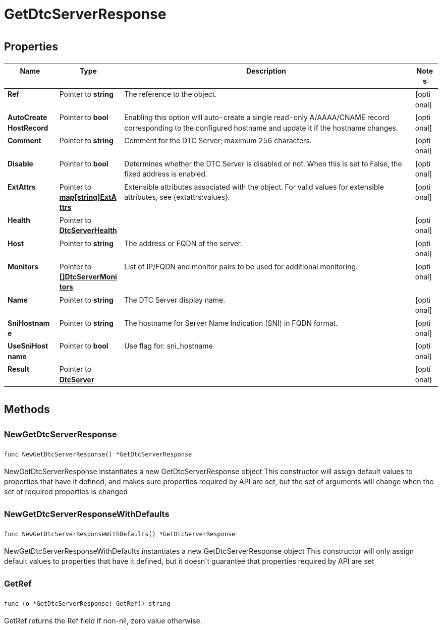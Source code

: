 # GetDtcServerResponse

## Properties

Name | Type | Description | Notes
------------ | ------------- | ------------- | -------------
**Ref** | Pointer to **string** | The reference to the object. | [optional] 
**AutoCreateHostRecord** | Pointer to **bool** | Enabling this option will auto-create a single read-only A/AAAA/CNAME record corresponding to the configured hostname and update it if the hostname changes. | [optional] 
**Comment** | Pointer to **string** | Comment for the DTC Server; maximum 256 characters. | [optional] 
**Disable** | Pointer to **bool** | Determines whether the DTC Server is disabled or not. When this is set to False, the fixed address is enabled. | [optional] 
**ExtAttrs** | Pointer to [**map[string]ExtAttrs**](ExtAttrs.md) | Extensible attributes associated with the object. For valid values for extensible attributes, see {extattrs:values}. | [optional] 
**Health** | Pointer to [**DtcServerHealth**](DtcServerHealth.md) |  | [optional] 
**Host** | Pointer to **string** | The address or FQDN of the server. | [optional] 
**Monitors** | Pointer to [**[]DtcServerMonitors**](DtcServerMonitors.md) | List of IP/FQDN and monitor pairs to be used for additional monitoring. | [optional] 
**Name** | Pointer to **string** | The DTC Server display name. | [optional] 
**SniHostname** | Pointer to **string** | The hostname for Server Name Indication (SNI) in FQDN format. | [optional] 
**UseSniHostname** | Pointer to **bool** | Use flag for: sni_hostname | [optional] 
**Result** | Pointer to [**DtcServer**](DtcServer.md) |  | [optional] 

## Methods

### NewGetDtcServerResponse

`func NewGetDtcServerResponse() *GetDtcServerResponse`

NewGetDtcServerResponse instantiates a new GetDtcServerResponse object
This constructor will assign default values to properties that have it defined,
and makes sure properties required by API are set, but the set of arguments
will change when the set of required properties is changed

### NewGetDtcServerResponseWithDefaults

`func NewGetDtcServerResponseWithDefaults() *GetDtcServerResponse`

NewGetDtcServerResponseWithDefaults instantiates a new GetDtcServerResponse object
This constructor will only assign default values to properties that have it defined,
but it doesn't guarantee that properties required by API are set

### GetRef

`func (o *GetDtcServerResponse) GetRef() string`

GetRef returns the Ref field if non-nil, zero value otherwise.
